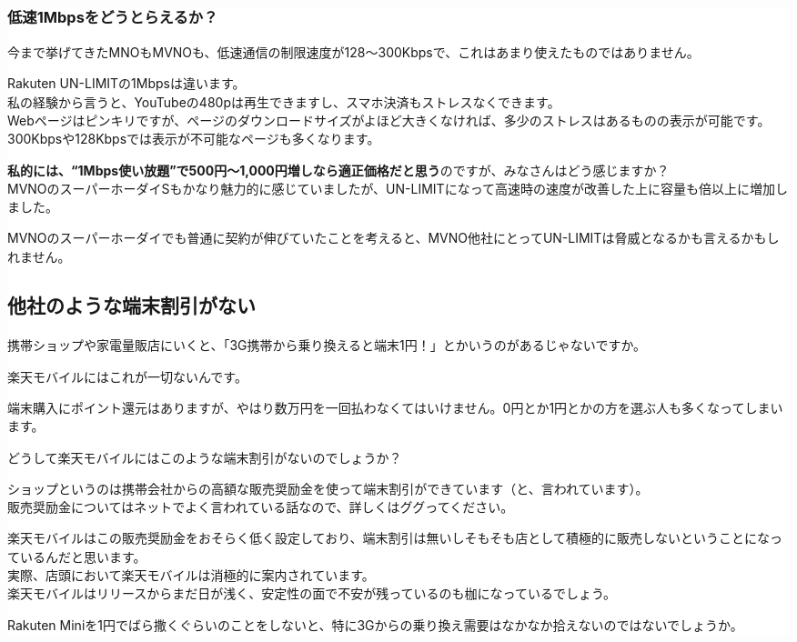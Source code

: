 ### 低速1Mbpsをどうとらえるか？
今まで挙げてきたMNOもMVNOも、低速通信の制限速度が128～300Kbpsで、これはあまり使えたものではありません。

Rakuten UN-LIMITの1Mbpsは違います。  
私の経験から言うと、YouTubeの480pは再生できますし、スマホ決済もストレスなくできます。  
Webページはピンキリですが、ページのダウンロードサイズがよほど大きくなければ、多少のストレスはあるものの表示が可能です。300Kbpsや128Kbpsでは表示が不可能なページも多くなります。

**私的には、“1Mbps使い放題”で500円～1,000円増しなら適正価格だと思う**のですが、みなさんはどう感じますか？  
MVNOのスーパーホーダイSもかなり魅力的に感じていましたが、UN-LIMITになって高速時の速度が改善した上に容量も倍以上に増加しました。  

MVNOのスーパーホーダイでも普通に契約が伸びていたことを考えると、MVNO他社にとってUN-LIMITは脅威となるかも言えるかもしれません。

## 他社のような端末割引がない
携帯ショップや家電量販店にいくと、「3G携帯から乗り換えると端末1円！」とかいうのがあるじゃないですか。

楽天モバイルにはこれが一切ないんです。

端末購入にポイント還元はありますが、やはり数万円を一回払わなくてはいけません。0円とか1円とかの方を選ぶ人も多くなってしまいます。

どうして楽天モバイルにはこのような端末割引がないのでしょうか？

ショップというのは携帯会社からの高額な販売奨励金を使って端末割引ができています（と、言われています）。  
販売奨励金についてはネットでよく言われている話なので、詳しくはググってください。

楽天モバイルはこの販売奨励金をおそらく低く設定しており、端末割引は無いしそもそも店として積極的に販売しないということになっているんだと思います。  
実際、店頭において楽天モバイルは消極的に案内されています。  
楽天モバイルはリリースからまだ日が浅く、安定性の面で不安が残っているのも枷になっているでしょう。

Rakuten Miniを1円でばら撒くぐらいのことをしないと、特に3Gからの乗り換え需要はなかなか拾えないのではないでしょうか。

